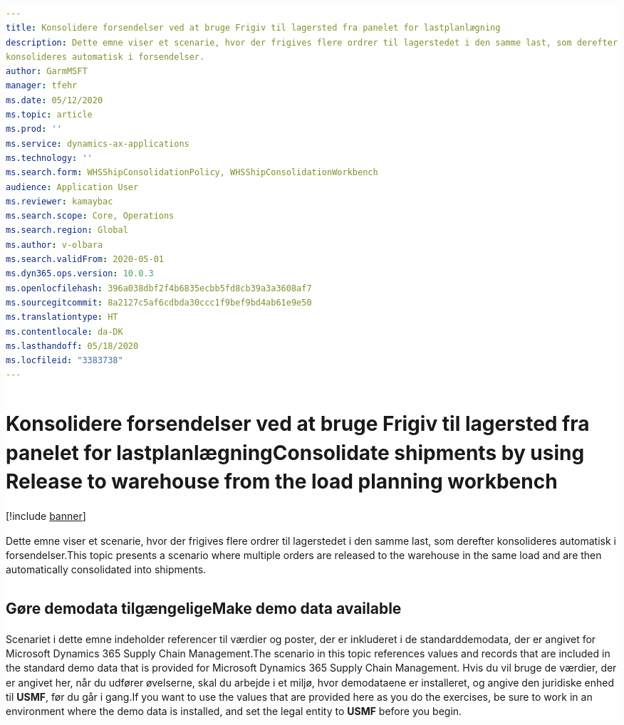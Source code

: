 ```yaml
---
title: Konsolidere forsendelser ved at bruge Frigiv til lagersted fra panelet for lastplanlægning
description: Dette emne viser et scenarie, hvor der frigives flere ordrer til lagerstedet i den samme last, som derefter konsolideres automatisk i forsendelser.
author: GarmMSFT
manager: tfehr
ms.date: 05/12/2020
ms.topic: article
ms.prod: ''
ms.service: dynamics-ax-applications
ms.technology: ''
ms.search.form: WHSShipConsolidationPolicy, WHSShipConsolidationWorkbench
audience: Application User
ms.reviewer: kamaybac
ms.search.scope: Core, Operations
ms.search.region: Global
ms.author: v-olbara
ms.search.validFrom: 2020-05-01
ms.dyn365.ops.version: 10.0.3
ms.openlocfilehash: 396a038dbf2f4b6835ecbb5fd8cb39a3a3608af7
ms.sourcegitcommit: 8a2127c5af6cdbda30ccc1f9bef9bd4ab61e9e50
ms.translationtype: HT
ms.contentlocale: da-DK
ms.lasthandoff: 05/18/2020
ms.locfileid: "3383738"
---
```

# <a name="consolidate-shipments-by-using-release-to-warehouse-from-the-load-planning-workbench"></a><span data-ttu-id="8708e-103">Konsolidere forsendelser ved at bruge Frigiv til lagersted fra panelet for lastplanlægning</span><span class="sxs-lookup"><span data-stu-id="8708e-103">Consolidate shipments by using Release to warehouse from the load planning workbench</span></span>

[!include [banner](../includes/banner.md)]

<span data-ttu-id="8708e-104">Dette emne viser et scenarie, hvor der frigives flere ordrer til lagerstedet i den samme last, som derefter konsolideres automatisk i forsendelser.</span><span class="sxs-lookup"><span data-stu-id="8708e-104">This topic presents a scenario where multiple orders are released to the warehouse in the same load and are then automatically consolidated into shipments.</span></span>

## <a name="make-demo-data-available"></a><span data-ttu-id="8708e-105">Gøre demodata tilgængelige</span><span class="sxs-lookup"><span data-stu-id="8708e-105">Make demo data available</span></span>

<span data-ttu-id="8708e-106">Scenariet i dette emne indeholder referencer til værdier og poster, der er inkluderet i de standarddemodata, der er angivet for Microsoft Dynamics 365 Supply Chain Management.</span><span class="sxs-lookup"><span data-stu-id="8708e-106">The scenario in this topic references values and records that are included in the standard demo data that is provided for Microsoft Dynamics 365 Supply Chain Management.</span></span> <span data-ttu-id="8708e-107">Hvis du vil bruge de værdier, der er angivet her, når du udfører øvelserne, skal du arbejde i et miljø, hvor demodataene er installeret, og angive den juridiske enhed til **USMF**, før du går i gang.</span><span class="sxs-lookup"><span data-stu-id="8708e-107">If you want to use the values that are provided here as you do the exercises, be sure to work in an environment where the demo data is installed, and set the legal entity to **USMF** before you begin.</span></span>
